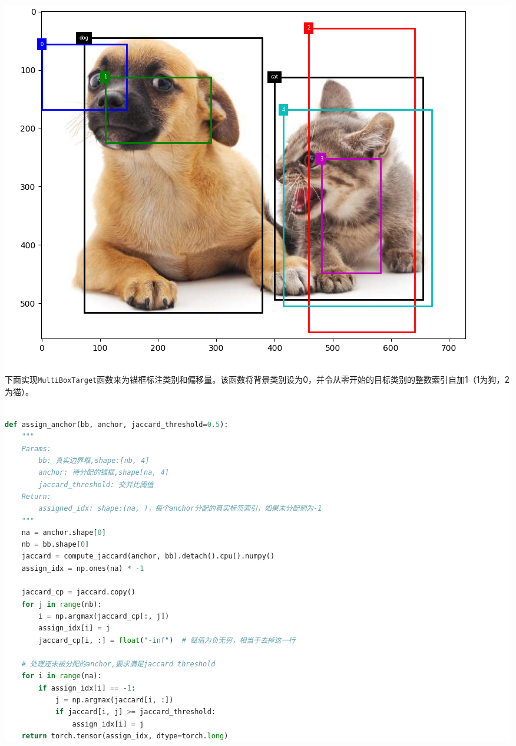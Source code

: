 ![image-20220517221113363](src/08.计算机视觉(CV)/image-20220517221113363.png)

下面实现`MultiBoxTarget`函数来为锚框标注类别和偏移量。该函数将背景类别设为0，并令从零开始的目标类别的整数索引自加1（1为狗，2为猫）。

```python

def assign_anchor(bb, anchor, jaccard_threshold=0.5):
    """
    Params:
        bb: 真实边界框,shape:[nb, 4]
        anchor: 待分配的锚框,shape[na, 4]
        jaccard_threshold: 交并比阈值
    Return:
        assigned_idx: shape:(na, )，每个anchor分配的真实标签索引，如果未分配则为-1
    """
    na = anchor.shape[0]
    nb = bb.shape[0]
    jaccard = compute_jaccard(anchor, bb).detach().cpu().numpy()
    assign_idx = np.ones(na) * -1

    jaccard_cp = jaccard.copy()
    for j in range(nb):
        i = np.argmax(jaccard_cp[:, j])
        assign_idx[i] = j
        jaccard_cp[i, :] = float("-inf")  # 赋值为负无穷，相当于去掉这一行

    # 处理还未被分配的anchor,要求满足jaccard threshold
    for i in range(na):
        if assign_idx[i] == -1:
            j = np.argmax(jaccard[i, :])
            if jaccard[i, j] >= jaccard_threshold:
                assign_idx[i] = j
    return torch.tensor(assign_idx, dtype=torch.long)

```